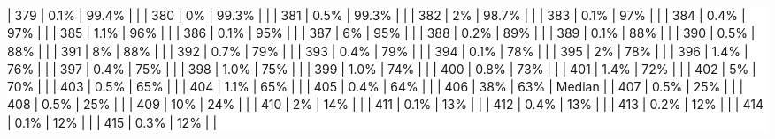 | 379 | 0.1% | 99.4% |  |
| 380 | 0% | 99.3% |  |
| 381 | 0.5% | 99.3% |  |
| 382 | 2% | 98.7% |  |
| 383 | 0.1% | 97% |  |
| 384 | 0.4% | 97% |  |
| 385 | 1.1% | 96% |  |
| 386 | 0.1% | 95% |  |
| 387 | 6% | 95% |  |
| 388 | 0.2% | 89% |  |
| 389 | 0.1% | 88% |  |
| 390 | 0.5% | 88% |  |
| 391 | 8% | 88% |  |
| 392 | 0.7% | 79% |  |
| 393 | 0.4% | 79% |  |
| 394 | 0.1% | 78% |  |
| 395 | 2% | 78% |  |
| 396 | 1.4% | 76% |  |
| 397 | 0.4% | 75% |  |
| 398 | 1.0% | 75% |  |
| 399 | 1.0% | 74% |  |
| 400 | 0.8% | 73% |  |
| 401 | 1.4% | 72% |  |
| 402 | 5% | 70% |  |
| 403 | 0.5% | 65% |  |
| 404 | 1.1% | 65% |  |
| 405 | 0.4% | 64% |  |
| 406 | 38% | 63% | Median |
| 407 | 0.5% | 25% |  |
| 408 | 0.5% | 25% |  |
| 409 | 10% | 24% |  |
| 410 | 2% | 14% |  |
| 411 | 0.1% | 13% |  |
| 412 | 0.4% | 13% |  |
| 413 | 0.2% | 12% |  |
| 414 | 0.1% | 12% |  |
| 415 | 0.3% | 12% |  |